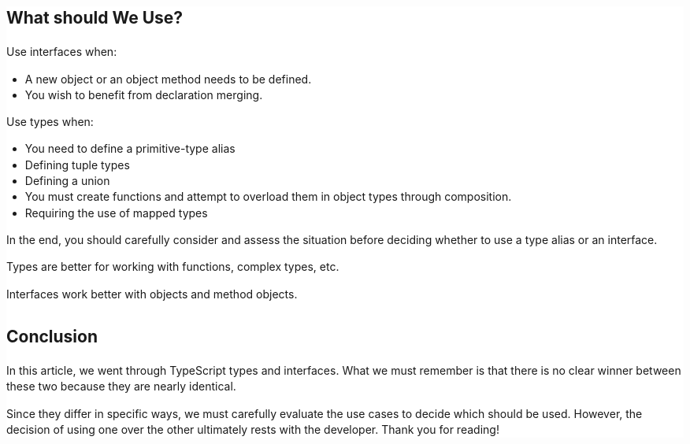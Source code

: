 ## What should We Use?

Use interfaces when:

- A new object or an object method needs to be defined.
- You wish to benefit from declaration merging.

Use types when:

- You need to define a primitive-type alias
- Defining tuple types
- Defining a union
- You must create functions and attempt to overload them in object types through composition.
- Requiring the use of mapped types

In the end, you should carefully consider and assess the situation before deciding whether to use a type alias or an interface.

Types are better for working with functions, complex types, etc.

Interfaces work better with objects and method objects.

## Conclusion

In this article, we went through TypeScript types and interfaces. What we must remember is that there is no clear winner between these two because they are nearly identical.

Since they differ in specific ways, we must carefully evaluate the use cases to decide which should be used. However, the decision of using one over the other ultimately rests with the developer. Thank you for reading!
